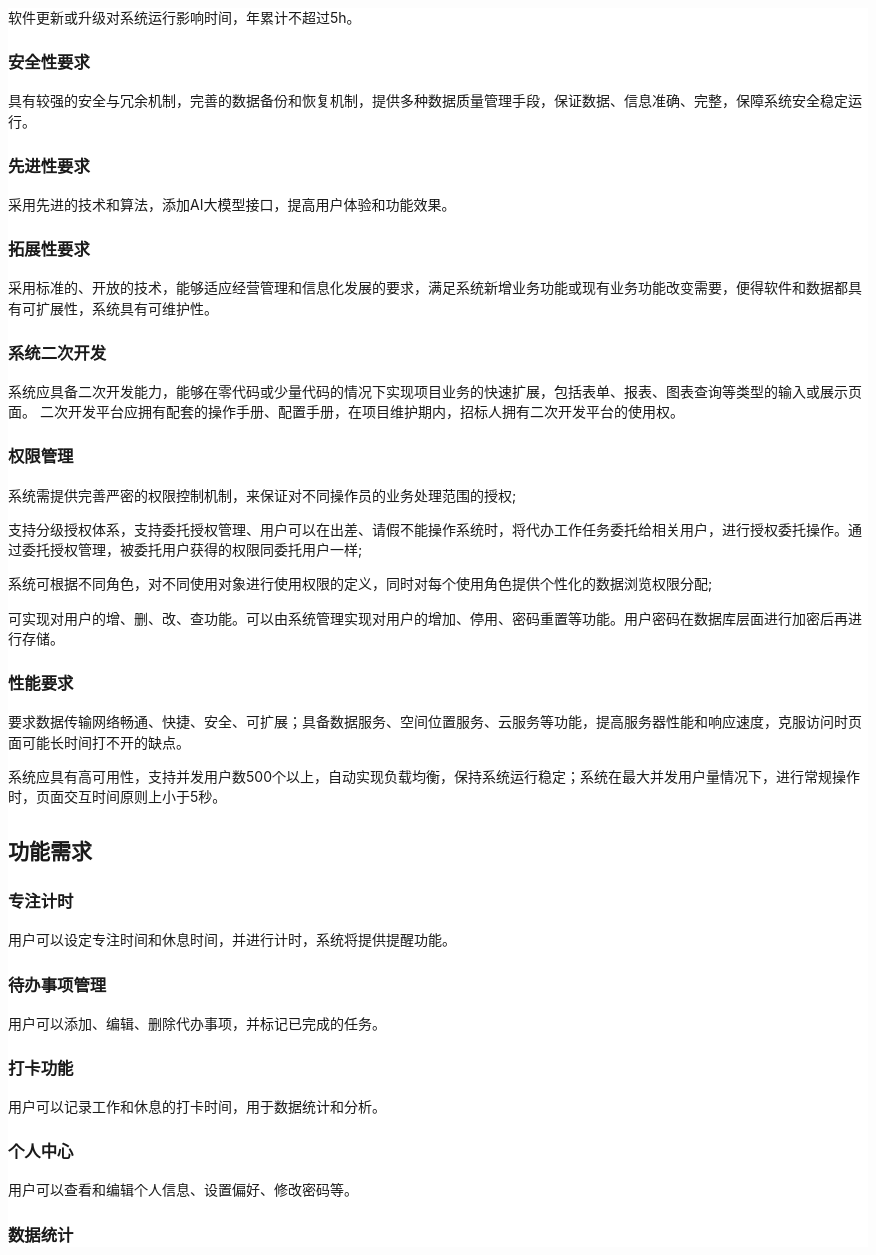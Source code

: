 软件更新或升级对系统运行影响时间，年累计不超过5h。

### 		安全性要求

具有较强的安全与冗余机制，完善的数据备份和恢复机制，提供多种数据质量管理手段，保证数据、信息准确、完整，保障系统安全稳定运行。

### 		先进性要求

采用先进的技术和算法，添加AI大模型接口，提高用户体验和功能效果。

### 		拓展性要求

采用标准的、开放的技术，能够适应经营管理和信息化发展的要求，满足系统新增业务功能或现有业务功能改变需要，便得软件和数据都具有可扩展性，系统具有可维护性。

### 		系统二次开发

系统应具备二次开发能力，能够在零代码或少量代码的情况下实现项目业务的快速扩展，包括表单、报表、图表查询等类型的输入或展示页面。
二次开发平台应拥有配套的操作手册、配置手册，在项目维护期内，招标人拥有二次开发平台的使用权。

### 		权限管理

系统需提供完善严密的权限控制机制，来保证对不同操作员的业务处理范围的授权;

支持分级授权体系，支持委托授权管理、用户可以在出差、请假不能操作系统时，将代办工作任务委托给相关用户，进行授权委托操作。通过委托授权管理，被委托用户获得的权限同委托用户一样;

系统可根据不同角色，对不同使用对象进行使用权限的定义，同时对每个使用角色提供个性化的数据浏览权限分配;

可实现对用户的增、删、改、查功能。可以由系统管理实现对用户的增加、停用、密码重置等功能。用户密码在数据库层面进行加密后再进行存储。

### 		性能要求

要求数据传输网络畅通、快捷、安全、可扩展；具备数据服务、空间位置服务、云服务等功能，提高服务器性能和响应速度，克服访问时页面可能长时间打不开的缺点。

系统应具有高可用性，支持并发用户数500个以上，自动实现负载均衡，保持系统运行稳定；系统在最大并发用户量情况下，进行常规操作时，页面交互时间原则上小于5秒。

## 功能需求

### 专注计时

用户可以设定专注时间和休息时间，并进行计时，系统将提供提醒功能。

### 待办事项管理

用户可以添加、编辑、删除代办事项，并标记已完成的任务。

### 打卡功能

用户可以记录工作和休息的打卡时间，用于数据统计和分析。

### 个人中心

用户可以查看和编辑个人信息、设置偏好、修改密码等。

### 数据统计
